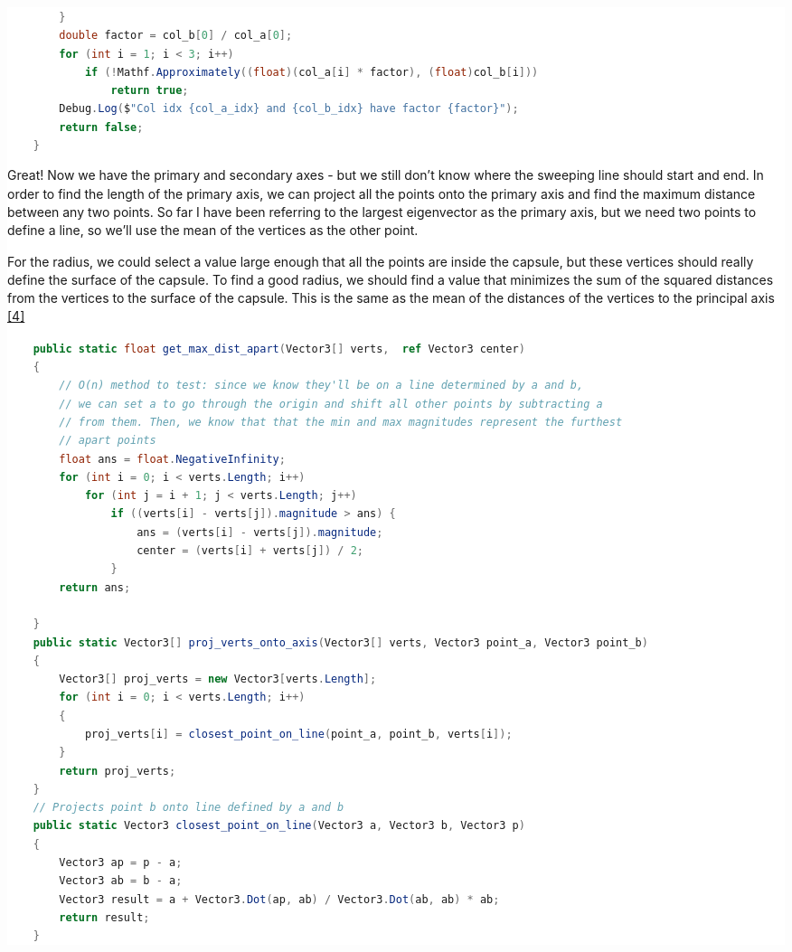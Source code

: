 ```cs
        }
        double factor = col_b[0] / col_a[0];
        for (int i = 1; i < 3; i++)
            if (!Mathf.Approximately((float)(col_a[i] * factor), (float)col_b[i]))
                return true;
        Debug.Log($"Col idx {col_a_idx} and {col_b_idx} have factor {factor}");
        return false;
    }
```

Great! Now we have the primary and secondary axes - but we still don’t know where the sweeping line should start and end. In order to find the length of the primary axis, we can project all the points onto the primary axis and find the maximum distance between any two points. So far I have been referring to the largest eigenvector as the primary axis, but we need two points to define a line, so we’ll use the mean of the vertices as the other point. 

For the radius, we could select a value large enough that all the points are inside the capsule, but these vertices should really define the surface of the capsule. To find a good radius, we should find a value that minimizes the sum of the squared distances from the vertices to the surface of the capsule. This is the same as the mean of the distances of the vertices to the principal axis [[4]](#footnote4)

```cs
    public static float get_max_dist_apart(Vector3[] verts,  ref Vector3 center)
    {
        // O(n) method to test: since we know they'll be on a line determined by a and b,
        // we can set a to go through the origin and shift all other points by subtracting a 
        // from them. Then, we know that that the min and max magnitudes represent the furthest
        // apart points
        float ans = float.NegativeInfinity;
        for (int i = 0; i < verts.Length; i++)
            for (int j = i + 1; j < verts.Length; j++)
                if ((verts[i] - verts[j]).magnitude > ans) {
                    ans = (verts[i] - verts[j]).magnitude;
                    center = (verts[i] + verts[j]) / 2;
                }
        return ans;

    }
    public static Vector3[] proj_verts_onto_axis(Vector3[] verts, Vector3 point_a, Vector3 point_b)
    {
        Vector3[] proj_verts = new Vector3[verts.Length];
        for (int i = 0; i < verts.Length; i++)
        {
            proj_verts[i] = closest_point_on_line(point_a, point_b, verts[i]);
        }
        return proj_verts;
    }
    // Projects point b onto line defined by a and b
    public static Vector3 closest_point_on_line(Vector3 a, Vector3 b, Vector3 p)
    {
        Vector3 ap = p - a;
        Vector3 ab = b - a;
        Vector3 result = a + Vector3.Dot(ap, ab) / Vector3.Dot(ab, ab) * ab;
        return result;
    }
```
